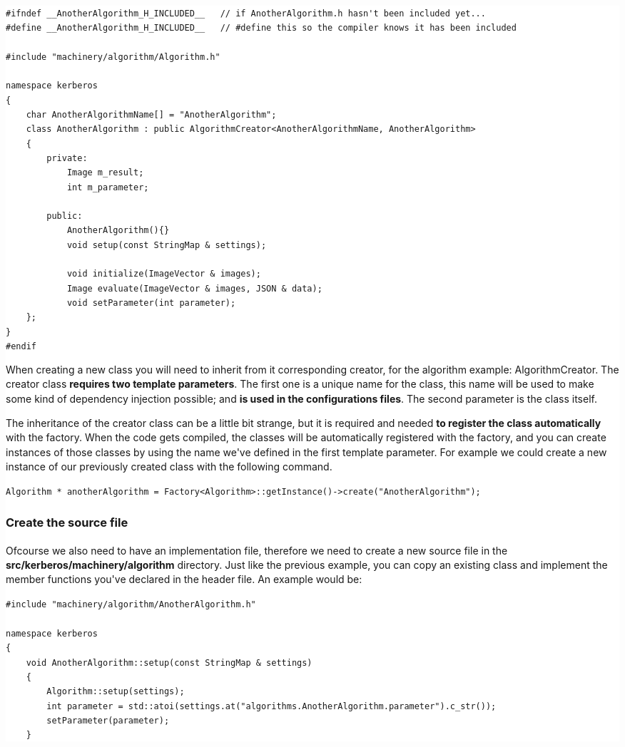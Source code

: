	#ifndef __AnotherAlgorithm_H_INCLUDED__   // if AnotherAlgorithm.h hasn't been included yet...
	#define __AnotherAlgorithm_H_INCLUDED__   // #define this so the compiler knows it has been included

	#include "machinery/algorithm/Algorithm.h"

	namespace kerberos
	{
    	char AnotherAlgorithmName[] = "AnotherAlgorithm";
    	class AnotherAlgorithm : public AlgorithmCreator<AnotherAlgorithmName, AnotherAlgorithm>
    	{
        	private:
        		Image m_result;
            	int m_parameter;

        	public:
            	AnotherAlgorithm(){}
            	void setup(const StringMap & settings);
       
            	void initialize(ImageVector & images);
            	Image evaluate(ImageVector & images, JSON & data);
            	void setParameter(int parameter);
    	};
	}
	#endif

When creating a new class you will need to inherit from it corresponding creator, for the algorithm example: AlgorithmCreator. The creator class **requires two template parameters**. The first one is a unique name for the class, this name will be used to make some kind of dependency injection possible; and **is used in the configurations files**. The second parameter is the class itself.

The inheritance of the creator class can be a little bit strange, but it is required and needed **to register the class automatically** with the factory. When the code gets compiled, the classes will be automatically registered with the factory, and you can create instances of those classes by using the name we've defined in the first template parameter. For example we could create a new instance of our previously created class with the following command.

	Algorithm * anotherAlgorithm = Factory<Algorithm>::getInstance()->create("AnotherAlgorithm");

<a name="create-the-source-file"></a>
### Create the source file

Ofcourse we also need to have an implementation file, therefore we need to create a new source file in the **src/kerberos/machinery/algorithm** directory. Just like the previous example, you can copy an existing class and implement the member functions you've declared in the header file. An example would be:

	#include "machinery/algorithm/AnotherAlgorithm.h"

	namespace kerberos
	{
	    void AnotherAlgorithm::setup(const StringMap & settings)
	    {
	        Algorithm::setup(settings);
	        int parameter = std::atoi(settings.at("algorithms.AnotherAlgorithm.parameter").c_str());
	        setParameter(parameter);
	    }
	    